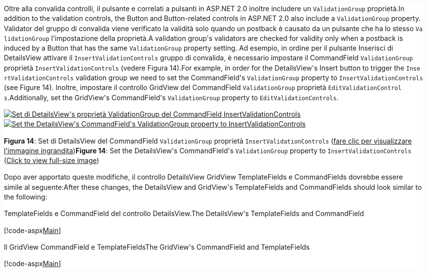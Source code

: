 <span data-ttu-id="62e63-268">Oltre alla convalida controlli, il pulsante e correlati a pulsanti in ASP.NET 2.0 inoltre includere un `ValidationGroup` proprietà.</span><span class="sxs-lookup"><span data-stu-id="62e63-268">In addition to the validation controls, the Button and Button-related controls in ASP.NET 2.0 also include a `ValidationGroup` property.</span></span> <span data-ttu-id="62e63-269">Validator del gruppo di convalida viene verificato la validità solo quando un postback è causato da un pulsante che ha lo stesso `ValidationGroup` l'impostazione della proprietà.</span><span class="sxs-lookup"><span data-stu-id="62e63-269">A validation group's validators are checked for validity only when a postback is induced by a Button that has the same `ValidationGroup` property setting.</span></span> <span data-ttu-id="62e63-270">Ad esempio, in ordine per il pulsante Inserisci di DetailsView attivare il `InsertValidationControls` gruppo di convalida, è necessario impostare il CommandField `ValidationGroup` proprietà `InsertValidationControls` (vedere Figura 14).</span><span class="sxs-lookup"><span data-stu-id="62e63-270">For example, in order for the DetailsView's Insert button to trigger the `InsertValidationControls` validation group we need to set the CommandField's `ValidationGroup` property to `InsertValidationControls` (see Figure 14).</span></span> <span data-ttu-id="62e63-271">Inoltre, impostare il controllo GridView del CommandField `ValidationGroup` proprietà `EditValidationControls`.</span><span class="sxs-lookup"><span data-stu-id="62e63-271">Additionally, set the GridView's CommandField's `ValidationGroup` property to `EditValidationControls`.</span></span>


<span data-ttu-id="62e63-272">[![Set di DetailsView's proprietà ValidationGroup del CommandField InsertValidationControls](adding-validation-controls-to-the-editing-and-inserting-interfaces-vb/_static/image41.png)](adding-validation-controls-to-the-editing-and-inserting-interfaces-vb/_static/image40.png)</span><span class="sxs-lookup"><span data-stu-id="62e63-272">[![Set the DetailsView's CommandField's ValidationGroup property to InsertValidationControls](adding-validation-controls-to-the-editing-and-inserting-interfaces-vb/_static/image41.png)](adding-validation-controls-to-the-editing-and-inserting-interfaces-vb/_static/image40.png)</span></span>

<span data-ttu-id="62e63-273">**Figura 14**: Set di DetailsView del CommandField `ValidationGroup` proprietà `InsertValidationControls` ([fare clic per visualizzare l'immagine ingrandita](adding-validation-controls-to-the-editing-and-inserting-interfaces-vb/_static/image42.png))</span><span class="sxs-lookup"><span data-stu-id="62e63-273">**Figure 14**: Set the DetailsView's CommandField's `ValidationGroup` property to `InsertValidationControls` ([Click to view full-size image](adding-validation-controls-to-the-editing-and-inserting-interfaces-vb/_static/image42.png))</span></span>


<span data-ttu-id="62e63-274">Dopo aver apportato queste modifiche, il controllo DetailsView GridView TemplateFields e CommandFields dovrebbe essere simile al seguente:</span><span class="sxs-lookup"><span data-stu-id="62e63-274">After these changes, the DetailsView and GridView's TemplateFields and CommandFields should look similar to the following:</span></span>

<span data-ttu-id="62e63-275">TemplateFields e CommandField del controllo DetailsView.</span><span class="sxs-lookup"><span data-stu-id="62e63-275">The DetailsView's TemplateFields and CommandField</span></span>

[!code-aspx[Main](adding-validation-controls-to-the-editing-and-inserting-interfaces-vb/samples/sample4.aspx)]

<span data-ttu-id="62e63-276">Il GridView CommandField e TemplateFields</span><span class="sxs-lookup"><span data-stu-id="62e63-276">The GridView's CommandField and TemplateFields</span></span>

[!code-aspx[Main](adding-validation-controls-to-the-editing-and-inserting-interfaces-vb/samples/sample5.aspx)]
